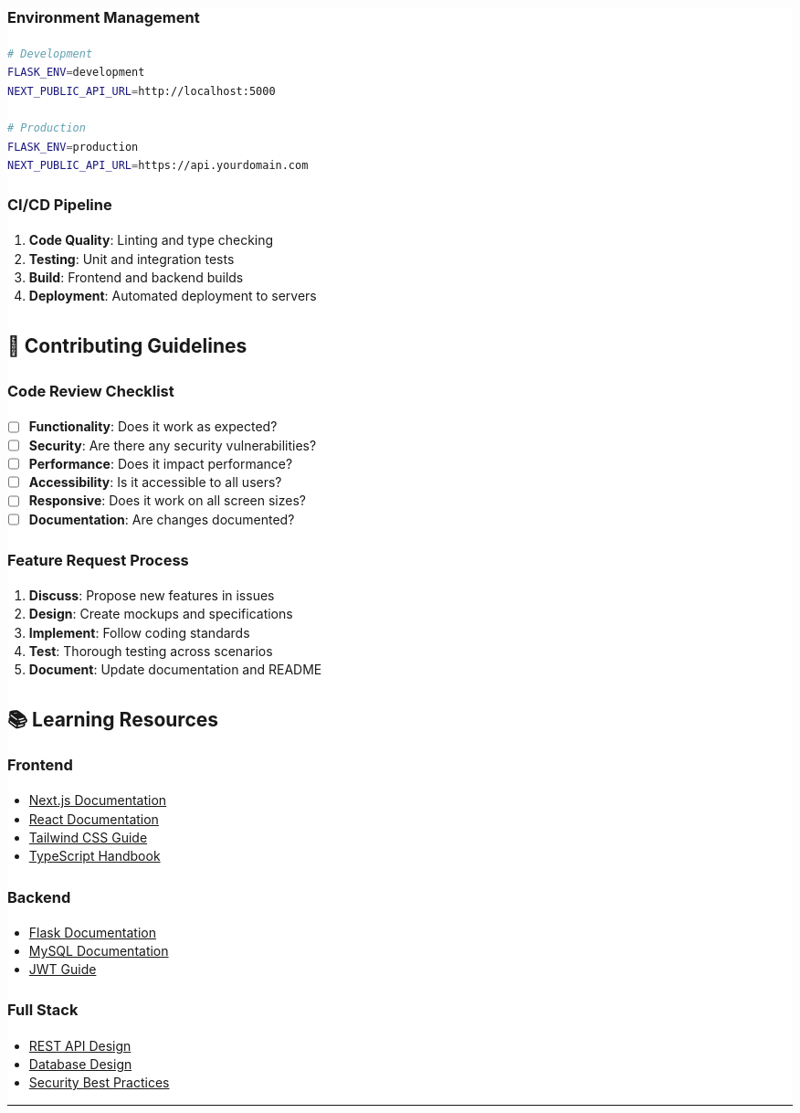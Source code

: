 ### **Environment Management**
```bash
# Development
FLASK_ENV=development
NEXT_PUBLIC_API_URL=http://localhost:5000

# Production
FLASK_ENV=production
NEXT_PUBLIC_API_URL=https://api.yourdomain.com
```

### **CI/CD Pipeline**
1. **Code Quality**: Linting and type checking
2. **Testing**: Unit and integration tests
3. **Build**: Frontend and backend builds
4. **Deployment**: Automated deployment to servers

## 🤝 **Contributing Guidelines**

### **Code Review Checklist**
- [ ] **Functionality**: Does it work as expected?
- [ ] **Security**: Are there any security vulnerabilities?
- [ ] **Performance**: Does it impact performance?
- [ ] **Accessibility**: Is it accessible to all users?
- [ ] **Responsive**: Does it work on all screen sizes?
- [ ] **Documentation**: Are changes documented?

### **Feature Request Process**
1. **Discuss**: Propose new features in issues
2. **Design**: Create mockups and specifications
3. **Implement**: Follow coding standards
4. **Test**: Thorough testing across scenarios
5. **Document**: Update documentation and README

## 📚 **Learning Resources**

### **Frontend**
- [Next.js Documentation](https://nextjs.org/docs)
- [React Documentation](https://react.dev)
- [Tailwind CSS Guide](https://tailwindcss.com/docs)
- [TypeScript Handbook](https://www.typescriptlang.org/docs)

### **Backend**
- [Flask Documentation](https://flask.palletsprojects.com)
- [MySQL Documentation](https://dev.mysql.com/doc)
- [JWT Guide](https://jwt.io/introduction)

### **Full Stack**
- [REST API Design](https://restfulapi.net)
- [Database Design](https://www.lucidchart.com/pages/database-diagram/database-design)
- [Security Best Practices](https://owasp.org/www-project-top-ten)

---